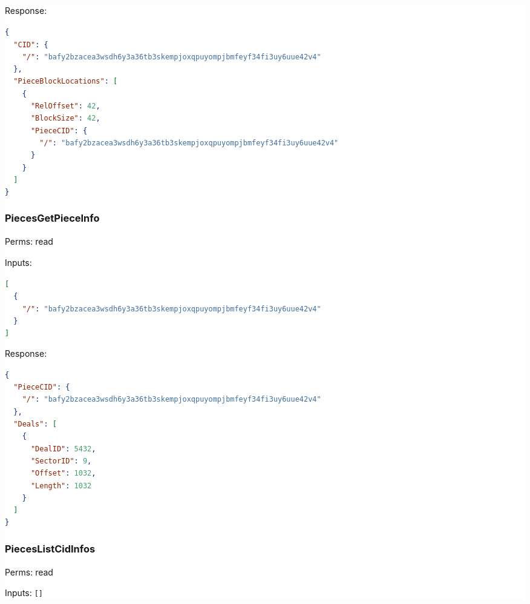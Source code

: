 Response:
```json
{
  "CID": {
    "/": "bafy2bzacea3wsdh6y3a36tb3skempjoxqpuyompjbmfeyf34fi3uy6uue42v4"
  },
  "PieceBlockLocations": [
    {
      "RelOffset": 42,
      "BlockSize": 42,
      "PieceCID": {
        "/": "bafy2bzacea3wsdh6y3a36tb3skempjoxqpuyompjbmfeyf34fi3uy6uue42v4"
      }
    }
  ]
}
```

### PiecesGetPieceInfo


Perms: read

Inputs:
```json
[
  {
    "/": "bafy2bzacea3wsdh6y3a36tb3skempjoxqpuyompjbmfeyf34fi3uy6uue42v4"
  }
]
```

Response:
```json
{
  "PieceCID": {
    "/": "bafy2bzacea3wsdh6y3a36tb3skempjoxqpuyompjbmfeyf34fi3uy6uue42v4"
  },
  "Deals": [
    {
      "DealID": 5432,
      "SectorID": 9,
      "Offset": 1032,
      "Length": 1032
    }
  ]
}
```

### PiecesListCidInfos


Perms: read

Inputs: `[]`
